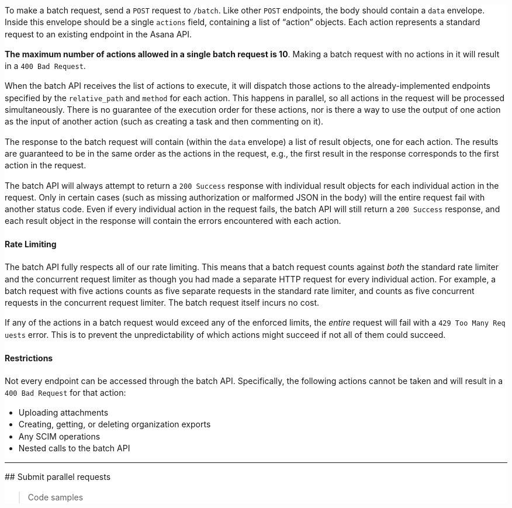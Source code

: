 To make a batch request, send a `POST` request to `/batch`. Like other `POST` endpoints, the body should contain a `data` envelope. Inside this envelope should be a single `actions` field, containing a list of “action” objects.  Each action represents a standard request to an existing endpoint in the Asana API.

**The maximum number of actions allowed in a single batch request is 10**. Making a batch request with no actions in it will result in a `400 Bad Request`.

When the batch API receives the list of actions to execute, it will dispatch those actions to the already-implemented endpoints specified by the `relative_path` and `method` for each action. This happens in parallel, so all actions in the request will be processed simultaneously. There is no guarantee of the execution order for these actions, nor is there a way to use the output of one action as the input of another action (such as creating a task and then commenting on it).

The response to the batch request will contain (within the `data` envelope) a list of result objects, one for each action. The results are guaranteed to be in the same order as the actions in the request, e.g., the first result in the response corresponds to the first action in the request.

The batch API will always attempt to return a `200 Success` response with individual result objects for each individual action in the request. Only in certain cases (such as missing authorization or malformed JSON in the body) will the entire request fail with another status code. Even if every individual action in the request fails, the batch API will still return a `200 Success` response, and each result object in the response will contain the errors encountered with each action.

#### Rate Limiting

The batch API fully respects all of our rate limiting. This means that a batch request counts against *both* the standard rate limiter and the concurrent request limiter as though you had made a separate HTTP request for every individual action. For example, a batch request with five actions counts as five separate requests in the standard rate limiter, and counts as five concurrent requests in the concurrent request limiter. The batch request itself incurs no cost.

If any of the actions in a batch request would exceed any of the enforced limits, the *entire* request will fail with a `429 Too Many Requests` error. This is to prevent the unpredictability of which actions might succeed if not all of them could succeed.

#### Restrictions

Not every endpoint can be accessed through the batch API. Specifically, the following actions cannot be taken and will result in a `400 Bad Request` for that action:

* Uploading attachments
* Creating, getting, or deleting organization exports
* Any SCIM operations
* Nested calls to the batch API
</span>

</section>
<hr class="half-line">
<section>
## Submit parallel requests

<a id="opIdcreateBatchRequest"></a>

> Code samples
